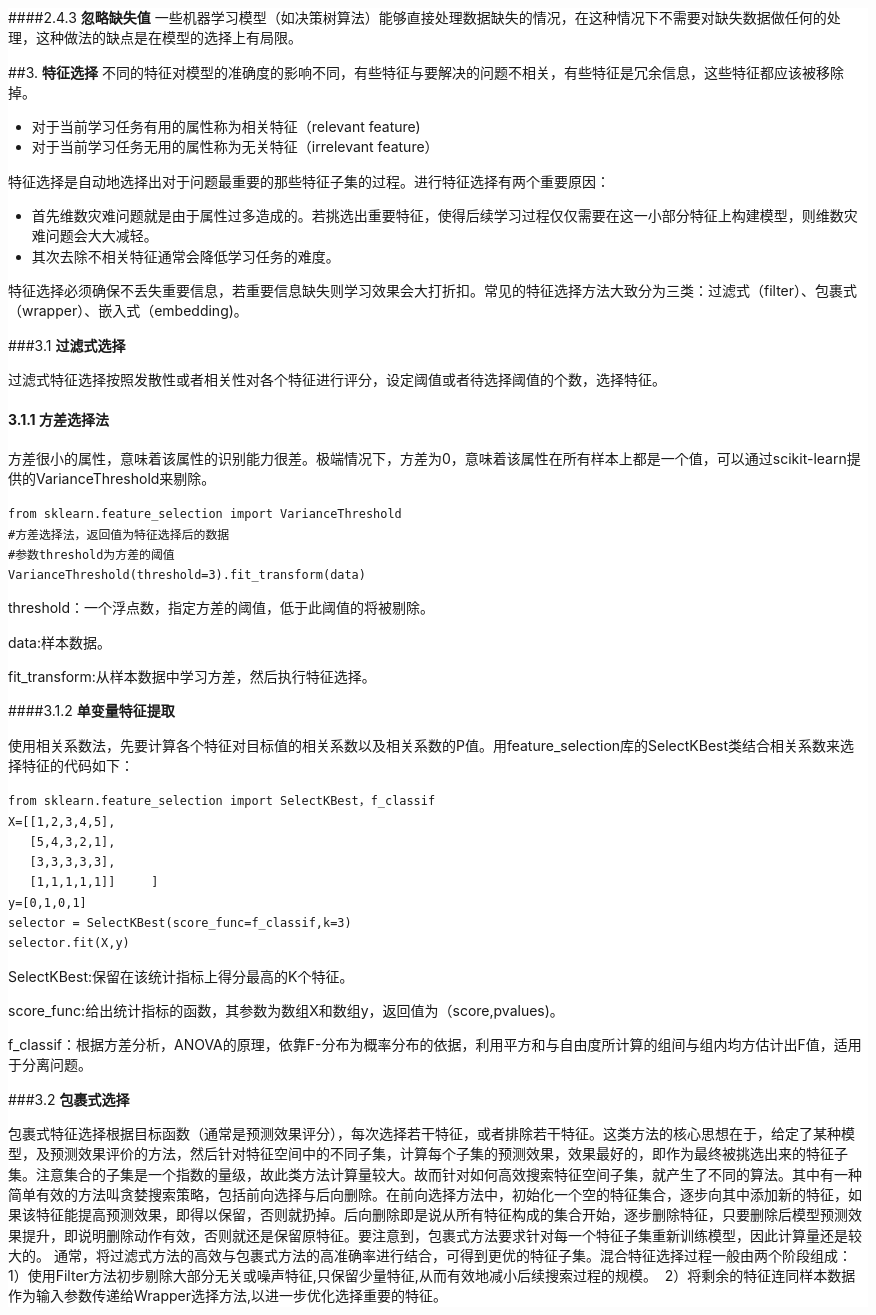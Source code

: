 ####2.4.3 **忽略缺失值**
一些机器学习模型（如决策树算法）能够直接处理数据缺失的情况，在这种情况下不需要对缺失数据做任何的处理，这种做法的缺点是在模型的选择上有局限。


##3. **特征选择**
不同的特征对模型的准确度的影响不同，有些特征与要解决的问题不相关，有些特征是冗余信息，这些特征都应该被移除掉。

- 对于当前学习任务有用的属性称为相关特征（relevant feature)
- 对于当前学习任务无用的属性称为无关特征（irrelevant feature）

特征选择是自动地选择出对于问题最重要的那些特征子集的过程。进行特征选择有两个重要原因：

- 首先维数灾难问题就是由于属性过多造成的。若挑选出重要特征，使得后续学习过程仅仅需要在这一小部分特征上构建模型，则维数灾难问题会大大减轻。
- 其次去除不相关特征通常会降低学习任务的难度。

特征选择必须确保不丢失重要信息，若重要信息缺失则学习效果会大打折扣。常见的特征选择方法大致分为三类：过滤式（filter）、包裹式（wrapper）、嵌入式（embedding)。

###3.1 **过滤式选择**

过滤式特征选择按照发散性或者相关性对各个特征进行评分，设定阈值或者待选择阈值的个数，选择特征。
#### 3.1.1 **方差选择法**
方差很小的属性，意味着该属性的识别能力很差。极端情况下，方差为0，意味着该属性在所有样本上都是一个值，可以通过scikit-learn提供的VarianceThreshold来剔除。

    from sklearn.feature_selection import VarianceThreshold 
    #方差选择法，返回值为特征选择后的数据
    #参数threshold为方差的阈值
    VarianceThreshold(threshold=3).fit_transform(data)

threshold：一个浮点数，指定方差的阈值，低于此阈值的将被剔除。

data:样本数据。

fit_transform:从样本数据中学习方差，然后执行特征选择。

####3.1.2 **单变量特征提取**

使用相关系数法，先要计算各个特征对目标值的相关系数以及相关系数的P值。用feature_selection库的SelectKBest类结合相关系数来选择特征的代码如下：

    from sklearn.feature_selection import SelectKBest，f_classif
    X=[[1,2,3,4,5],
	   [5,4,3,2,1],	
	   [3,3,3,3,3],
	   [1,1,1,1,1]]		]
	y=[0,1,0,1]
	selector = SelectKBest(score_func=f_classif,k=3)
	selector.fit(X,y)

SelectKBest:保留在该统计指标上得分最高的K个特征。

score_func:给出统计指标的函数，其参数为数组X和数组y，返回值为（score,pvalues)。

f_classif：根据方差分析，ANOVA的原理，依靠F-分布为概率分布的依据，利用平方和与自由度所计算的组间与组内均方估计出F值，适用于分离问题。


###3.2 **包裹式选择**

包裹式特征选择根据目标函数（通常是预测效果评分），每次选择若干特征，或者排除若干特征。这类方法的核心思想在于，给定了某种模型，及预测效果评价的方法，然后针对特征空间中的不同子集，计算每个子集的预测效果，效果最好的，即作为最终被挑选出来的特征子集。注意集合的子集是一个指数的量级，故此类方法计算量较大。故而针对如何高效搜索特征空间子集，就产生了不同的算法。其中有一种简单有效的方法叫贪婪搜索策略，包括前向选择与后向删除。在前向选择方法中，初始化一个空的特征集合，逐步向其中添加新的特征，如果该特征能提高预测效果，即得以保留，否则就扔掉。后向删除即是说从所有特征构成的集合开始，逐步删除特征，只要删除后模型预测效果提升，即说明删除动作有效，否则就还是保留原特征。要注意到，包裹式方法要求针对每一个特征子集重新训练模型，因此计算量还是较大的。
通常，将过滤式方法的高效与包裹式方法的高准确率进行结合，可得到更优的特征子集。混合特征选择过程一般由两个阶段组成： 
1）使用Filter方法初步剔除大部分无关或噪声特征,只保留少量特征,从而有效地减小后续搜索过程的规模。 
2）将剩余的特征连同样本数据作为输入参数传递给Wrapper选择方法,以进一步优化选择重要的特征。
